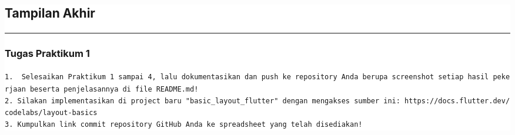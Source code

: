## Tampilan Akhir

---

### Tugas Praktikum 1

    1.  Selesaikan Praktikum 1 sampai 4, lalu dokumentasikan dan push ke repository Anda berupa screenshot setiap hasil pekerjaan beserta penjelasannya di file README.md!
    2. Silakan implementasikan di project baru "basic_layout_flutter" dengan mengakses sumber ini: https://docs.flutter.dev/codelabs/layout-basics
    3. Kumpulkan link commit repository GitHub Anda ke spreadsheet yang telah disediakan!
